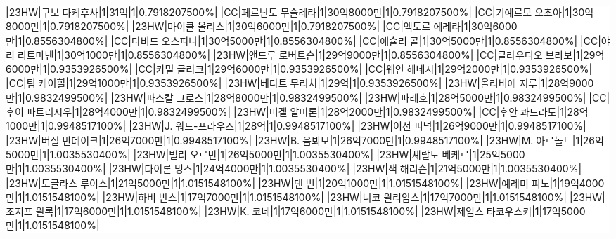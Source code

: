 |23HW|구보 다케후사|1|31억|1|0.7918207500%|
|CC|페르난도 무슬레라|1|30억8000만|1|0.7918207500%|
|CC|기예르모 오초아|1|30억8000만|1|0.7918207500%|
|23HW|마이클 올리스|1|30억6000만|1|0.7918207500%|
|CC|엑토르 에레라|1|30억6000만|1|0.8556304800%|
|CC|다비드 오스피나|1|30억5000만|1|0.8556304800%|
|CC|애슐리 콜|1|30억5000만|1|0.8556304800%|
|CC|야리 리트마넨|1|30억1000만|1|0.8556304800%|
|23HW|앤드루 로버트슨|1|29억9000만|1|0.8556304800%|
|CC|클라우디오 브라보|1|29억6000만|1|0.9353926500%|
|CC|카밀 글리크|1|29억6000만|1|0.9353926500%|
|CC|웨인 헤네시|1|29억2000만|1|0.9353926500%|
|CC|팀 케이힐|1|29억1000만|1|0.9353926500%|
|23HW|베다트 무리치|1|29억|1|0.9353926500%|
|23HW|올리비에 지루|1|28억9000만|1|0.9832499500%|
|23HW|파스칼 그로스|1|28억8000만|1|0.9832499500%|
|23HW|파레호|1|28억5000만|1|0.9832499500%|
|CC|후이 파트리시우|1|28억4000만|1|0.9832499500%|
|23HW|미겔 알미론|1|28억2000만|1|0.9832499500%|
|CC|후안 콰드라도|1|28억1000만|1|0.9948517100%|
|23HW|J. 워드-프라우즈|1|28억|1|0.9948517100%|
|23HW|이선 피넉|1|26억9000만|1|0.9948517100%|
|23HW|버질 반데이크|1|26억7000만|1|0.9948517100%|
|23HW|B. 음뵈모|1|26억7000만|1|0.9948517100%|
|23HW|M. 아르놀트|1|26억5000만|1|1.0035530400%|
|23HW|빌리 오르반|1|26억5000만|1|1.0035530400%|
|23HW|셰랄도 베케르|1|25억5000만|1|1.0035530400%|
|23HW|타이론 밍스|1|24억4000만|1|1.0035530400%|
|23HW|잭 해리슨|1|21억5000만|1|1.0035530400%|
|23HW|도글라스 루이스|1|21억5000만|1|1.0151548100%|
|23HW|댄 번|1|20억1000만|1|1.0151548100%|
|23HW|예레미 피노|1|19억4000만|1|1.0151548100%|
|23HW|하비 반스|1|17억7000만|1|1.0151548100%|
|23HW|니코 윌리암스|1|17억7000만|1|1.0151548100%|
|23HW|조지프 윌록|1|17억6000만|1|1.0151548100%|
|23HW|K. 코네|1|17억6000만|1|1.0151548100%|
|23HW|제임스 타코우스키|1|17억5000만|1|1.0151548100%|